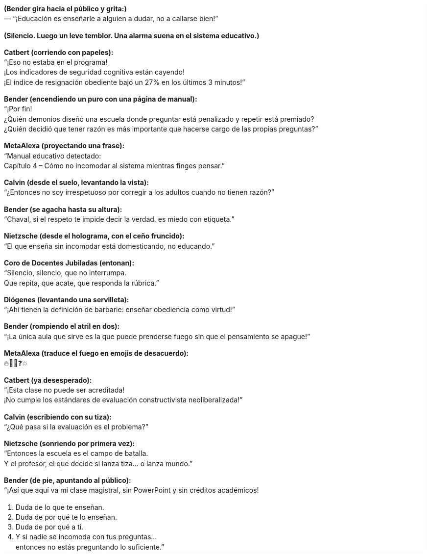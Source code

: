 
**(Bender gira hacia el público y grita:)**  
— “¡Educación es enseñarle a alguien a dudar, no a callarse bien!”  

**(Silencio. Luego un leve temblor. Una alarma suena en el sistema educativo.)**  

**Catbert (corriendo con papeles):**  
“¡Eso no estaba en el programa!  
¡Los indicadores de seguridad cognitiva están cayendo!  
¡El índice de resignación obediente bajó un 27% en los últimos 3 minutos!”  

**Bender (encendiendo un puro con una página de manual):**  
“¡Por fin!  
¿Quién demonios diseñó una escuela donde preguntar está penalizado y repetir está premiado?  
¿Quién decidió que tener razón es más importante que hacerse cargo de las propias preguntas?”  

**MetaAlexa (proyectando una frase):**  
“Manual educativo detectado:  
Capítulo 4 – Cómo no incomodar al sistema mientras finges pensar.”  

**Calvin (desde el suelo, levantando la vista):**  
“¿Entonces no soy irrespetuoso por corregir a los adultos cuando no tienen razón?”  

**Bender (se agacha hasta su altura):**  
“Chaval, si el respeto te impide decir la verdad, es miedo con etiqueta.”  

**Nietzsche (desde el holograma, con el ceño fruncido):**  
“El que enseña sin incomodar está domesticando, no educando.”  

**Coro de Docentes Jubiladas (entonan):**  
“Silencio, silencio, que no interrumpa.  
Que repita, que acate, que responda la rúbrica.”  

**Diógenes (levantando una servilleta):**  
“¡Ahí tienen la definición de barbarie: enseñar obediencia como virtud!”  

**Bender (rompiendo el atril en dos):**  
“¡La única aula que sirve es la que puede prenderse fuego sin que el pensamiento se apague!”  

**MetaAlexa (traduce el fuego en emojis de desacuerdo):**  
🔥🧠🤖❓💥  

**Catbert (ya desesperado):**  
“¡Esta clase no puede ser acreditada!  
¡No cumple los estándares de evaluación constructivista neoliberalizada!”  

**Calvin (escribiendo con su tiza):**  
“¿Qué pasa si la evaluación es el problema?”  

**Nietzsche (sonriendo por primera vez):**  
“Entonces la escuela es el campo de batalla.  
Y el profesor, el que decide si lanza tiza… o lanza mundo.”  

**Bender (de pie, apuntando al público):**  
“¡Así que aquí va mi clase magistral, sin PowerPoint y sin créditos académicos!  
1. Duda de lo que te enseñan.  
2. Duda de por qué te lo enseñan.  
3. Duda de por qué a ti.  
4. Y si nadie se incomoda con tus preguntas…  
entonces no estás preguntando lo suficiente.”  
